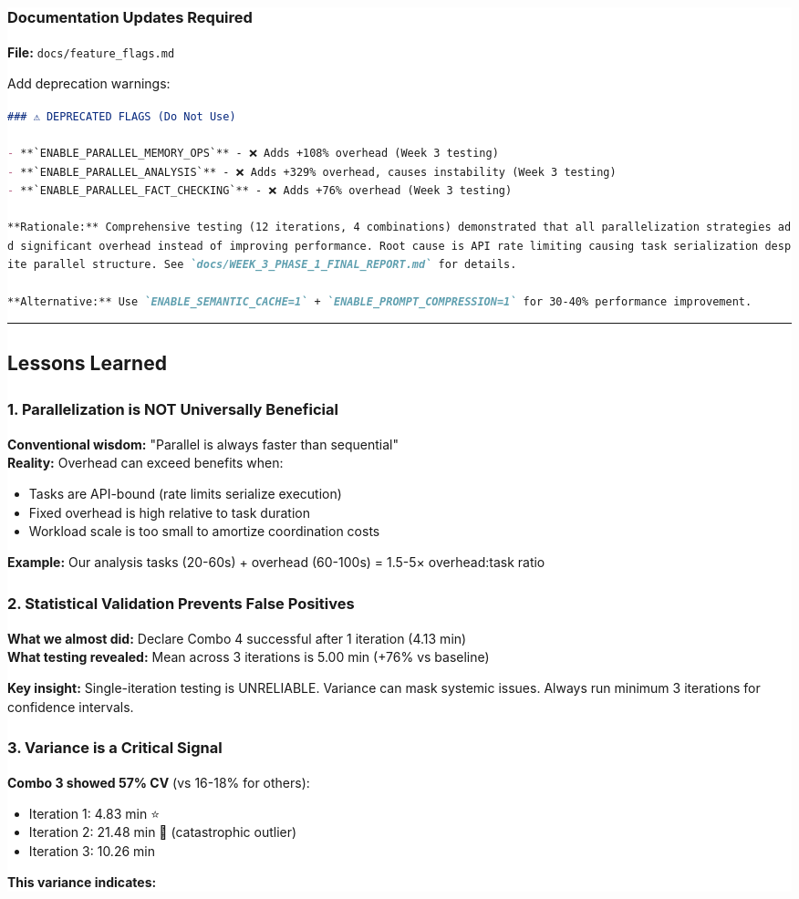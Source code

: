 ### Documentation Updates Required

**File:** `docs/feature_flags.md`

Add deprecation warnings:

```markdown
### ⚠️ DEPRECATED FLAGS (Do Not Use)

- **`ENABLE_PARALLEL_MEMORY_OPS`** - ❌ Adds +108% overhead (Week 3 testing)
- **`ENABLE_PARALLEL_ANALYSIS`** - ❌ Adds +329% overhead, causes instability (Week 3 testing)
- **`ENABLE_PARALLEL_FACT_CHECKING`** - ❌ Adds +76% overhead (Week 3 testing)

**Rationale:** Comprehensive testing (12 iterations, 4 combinations) demonstrated that all parallelization strategies add significant overhead instead of improving performance. Root cause is API rate limiting causing task serialization despite parallel structure. See `docs/WEEK_3_PHASE_1_FINAL_REPORT.md` for details.

**Alternative:** Use `ENABLE_SEMANTIC_CACHE=1` + `ENABLE_PROMPT_COMPRESSION=1` for 30-40% performance improvement.
```

---

## Lessons Learned

### 1. **Parallelization is NOT Universally Beneficial**

**Conventional wisdom:** "Parallel is always faster than sequential"  
**Reality:** Overhead can exceed benefits when:

- Tasks are API-bound (rate limits serialize execution)
- Fixed overhead is high relative to task duration
- Workload scale is too small to amortize coordination costs

**Example:** Our analysis tasks (20-60s) + overhead (60-100s) = 1.5-5× overhead:task ratio

### 2. **Statistical Validation Prevents False Positives**

**What we almost did:** Declare Combo 4 successful after 1 iteration (4.13 min)  
**What testing revealed:** Mean across 3 iterations is 5.00 min (+76% vs baseline)

**Key insight:** Single-iteration testing is UNRELIABLE. Variance can mask systemic issues. Always run minimum 3 iterations for confidence intervals.

### 3. **Variance is a Critical Signal**

**Combo 3 showed 57% CV** (vs 16-18% for others):

- Iteration 1: 4.83 min ⭐
- Iteration 2: 21.48 min 🔴 (catastrophic outlier)
- Iteration 3: 10.26 min

**This variance indicates:**
